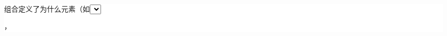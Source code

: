 组合定义了为什么元素（如<select>，<form>，<video>等）是灵活的，并接受特定的HTML元素作为子元素，以便对它们做一些特殊的事情。

例如，<select>知道如何将<option>元素呈现到具有预定义项的下拉窗口小部件中。

Shadow DOM引入了以下可用于实现组合的功能。

#### Light DOM

这是组件用户写入的标记。 这个DOM存在于组件的shadow DOM之外。 这是元素的实际孩子。 想象一下，您已经创建了一个名为<better-button>的自定义组件，它扩展了原生HTML按钮，您希望在其中添加图像和一些文本。 这是它的样子：
```js
<extended-button>
  <!-- the image and span are extended-button's light DOM -->
  <img src="boot.png" slot="image">
  <span>Launch</span>
</extended-button>
```

“扩展按钮”是您定义的自定义组件，而其中的HTML称为Light DOM，由组件的用户添加。

这里的Shadow DOM是您创建的组件（“扩展按钮”）。 Shadow DOM是组件的本地，它定义了内部结构，作用域CSS，并封装了您的实现细节。

#### Flattened DOM tree (扁平的DOM树)
浏览器将轻量级DOM（由用户创建的DOM）分配到您的影子DOM并定义了自定义组件的结果呈现最终产品。 平顶树是您最终在DevTools中看到的以及页面上呈现的内容。

```js
<extended-button>
  #shadow-root
  <style>…</style>
  <slot name="image">
    <img src="boot.png" slot="image">
  </slot>
  <span id="container">
    <slot>
      <span>Launch</span>
    </slot>
  </span>
</extended-button>
```

#### Templates
当您必须在网页上重复使用相同的标记结构时，最好使用某种模板而不是一遍又一遍地重复相同的结构。 以前这是可能的，但HTML `<template>`元素（在现代浏览器中得到很好的支持）使它变得更容易。 此元素及其内容不会在DOM中呈现，但仍可使用JavaScript引用它。

让我们看一个简单的例子：
```js
<template id="my-paragraph">
  <p> Paragraph content. </p>
</template>
```
在您使用JavaScript引用它之前，它不会出现在您的页面中，然后使用以下内容将其附加到DOM：

```js
var template = document.getElementById('my-paragraph');
var templateContent = template.content;
document.body.appendChild(templateContent);
```
